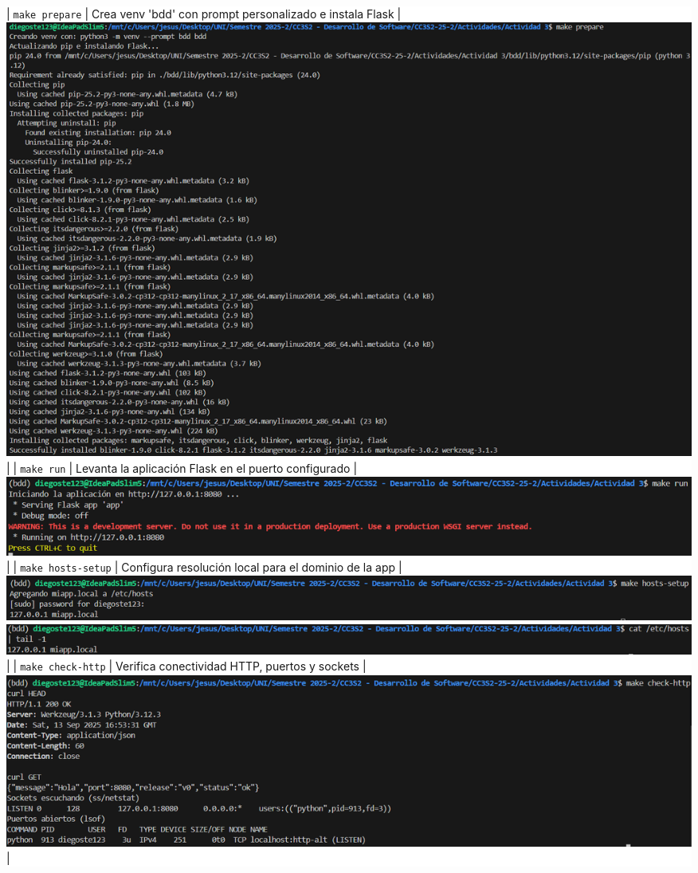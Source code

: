    | `make prepare`     | Crea venv 'bdd' con prompt personalizado e instala Flask | ![](imgs/1.png) |
   | `make run`      | Levanta la aplicación Flask en el puerto configurado |![](imgs/3.png) |
   | `make hosts-setup` | Configura resolución local para el dominio de la app | ![](imgs/2.png)  ![](imgs/2.1.png) |
   | `make check-http` | Verifica conectividad HTTP, puertos y sockets | ![](imgs/4.png) |